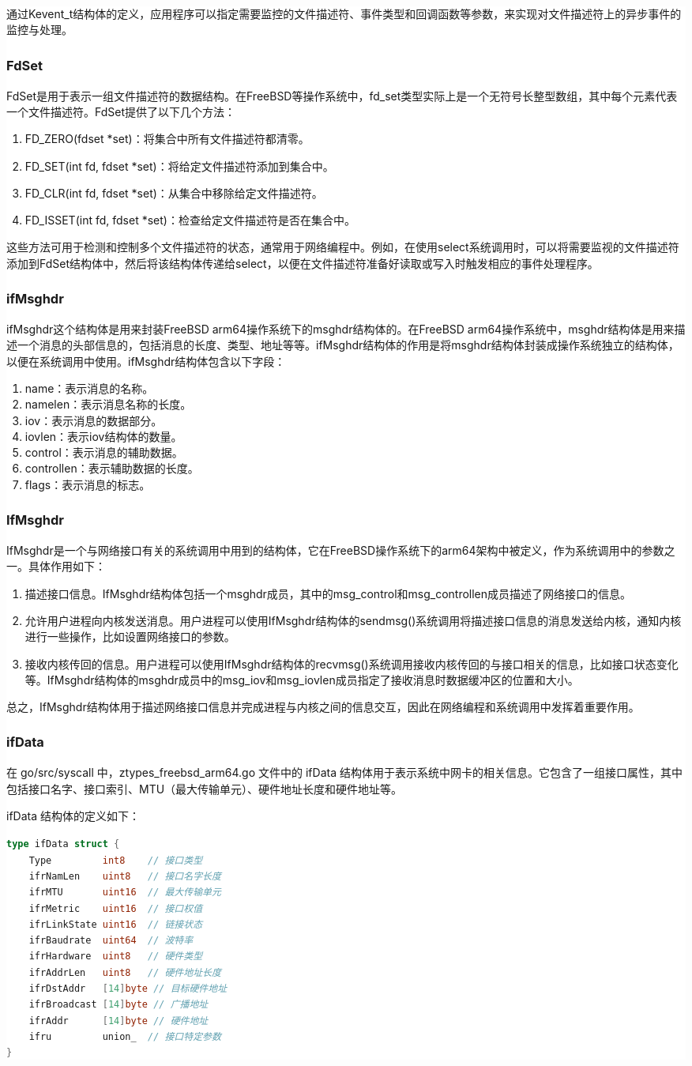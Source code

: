 通过Kevent_t结构体的定义，应用程序可以指定需要监控的文件描述符、事件类型和回调函数等参数，来实现对文件描述符上的异步事件的监控与处理。



### FdSet

FdSet是用于表示一组文件描述符的数据结构。在FreeBSD等操作系统中，fd_set类型实际上是一个无符号长整型数组，其中每个元素代表一个文件描述符。FdSet提供了以下几个方法：

1. FD_ZERO(fdset *set)：将集合中所有文件描述符都清零。

2. FD_SET(int fd, fdset *set)：将给定文件描述符添加到集合中。

3. FD_CLR(int fd, fdset *set)：从集合中移除给定文件描述符。

4. FD_ISSET(int fd, fdset *set)：检查给定文件描述符是否在集合中。

这些方法可用于检测和控制多个文件描述符的状态，通常用于网络编程中。例如，在使用select系统调用时，可以将需要监视的文件描述符添加到FdSet结构体中，然后将该结构体传递给select，以便在文件描述符准备好读取或写入时触发相应的事件处理程序。



### ifMsghdr

ifMsghdr这个结构体是用来封装FreeBSD arm64操作系统下的msghdr结构体的。在FreeBSD arm64操作系统中，msghdr结构体是用来描述一个消息的头部信息的，包括消息的长度、类型、地址等等。ifMsghdr结构体的作用是将msghdr结构体封装成操作系统独立的结构体，以便在系统调用中使用。ifMsghdr结构体包含以下字段：

1. name：表示消息的名称。
2. namelen：表示消息名称的长度。
3. iov：表示消息的数据部分。
4. iovlen：表示iov结构体的数量。
5. control：表示消息的辅助数据。
6. controllen：表示辅助数据的长度。
7. flags：表示消息的标志。



### IfMsghdr

IfMsghdr是一个与网络接口有关的系统调用中用到的结构体，它在FreeBSD操作系统下的arm64架构中被定义，作为系统调用中的参数之一。具体作用如下：

1. 描述接口信息。IfMsghdr结构体包括一个msghdr成员，其中的msg_control和msg_controllen成员描述了网络接口的信息。

2. 允许用户进程向内核发送消息。用户进程可以使用IfMsghdr结构体的sendmsg()系统调用将描述接口信息的消息发送给内核，通知内核进行一些操作，比如设置网络接口的参数。

3. 接收内核传回的信息。用户进程可以使用IfMsghdr结构体的recvmsg()系统调用接收内核传回的与接口相关的信息，比如接口状态变化等。IfMsghdr结构体的msghdr成员中的msg_iov和msg_iovlen成员指定了接收消息时数据缓冲区的位置和大小。

总之，IfMsghdr结构体用于描述网络接口信息并完成进程与内核之间的信息交互，因此在网络编程和系统调用中发挥着重要作用。



### ifData

在 go/src/syscall 中，ztypes_freebsd_arm64.go 文件中的 ifData 结构体用于表示系统中网卡的相关信息。它包含了一组接口属性，其中包括接口名字、接口索引、MTU（最大传输单元）、硬件地址长度和硬件地址等。

ifData 结构体的定义如下：

```go
type ifData struct {
    Type         int8    // 接口类型
    ifrNamLen    uint8   // 接口名字长度
    ifrMTU       uint16  // 最大传输单元
    ifrMetric    uint16  // 接口权值
    ifrLinkState uint16  // 链接状态
    ifrBaudrate  uint64  // 波特率
    ifrHardware  uint8   // 硬件类型
    ifrAddrLen   uint8   // 硬件地址长度
    ifrDstAddr   [14]byte // 目标硬件地址
    ifrBroadcast [14]byte // 广播地址
    ifrAddr      [14]byte // 硬件地址
    ifru         union_  // 接口特定参数
}
```
